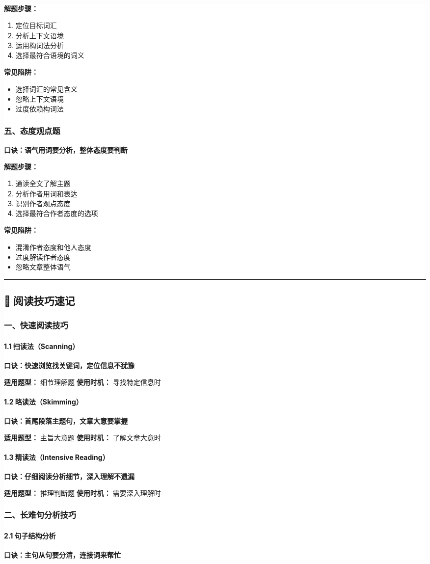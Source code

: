 **解题步骤：**
1. 定位目标词汇
2. 分析上下文语境
3. 运用构词法分析
4. 选择最符合语境的词义

**常见陷阱：**
- 选择词汇的常见含义
- 忽略上下文语境
- 过度依赖构词法

### 五、态度观点题
**口诀：语气用词要分析，整体态度要判断**

**解题步骤：**
1. 通读全文了解主题
2. 分析作者用词和表达
3. 识别作者观点态度
4. 选择最符合作者态度的选项

**常见陷阱：**
- 混淆作者态度和他人态度
- 过度解读作者态度
- 忽略文章整体语气

---

## 🎯 阅读技巧速记

### 一、快速阅读技巧

#### 1.1 扫读法（Scanning）
**口诀：快速浏览找关键词，定位信息不犹豫**

**适用题型：** 细节理解题
**使用时机：** 寻找特定信息时

#### 1.2 略读法（Skimming）
**口诀：首尾段落主题句，文章大意要掌握**

**适用题型：** 主旨大意题
**使用时机：** 了解文章大意时

#### 1.3 精读法（Intensive Reading）
**口诀：仔细阅读分析细节，深入理解不遗漏**

**适用题型：** 推理判断题
**使用时机：** 需要深入理解时

### 二、长难句分析技巧

#### 2.1 句子结构分析
**口诀：主句从句要分清，连接词来帮忙**
